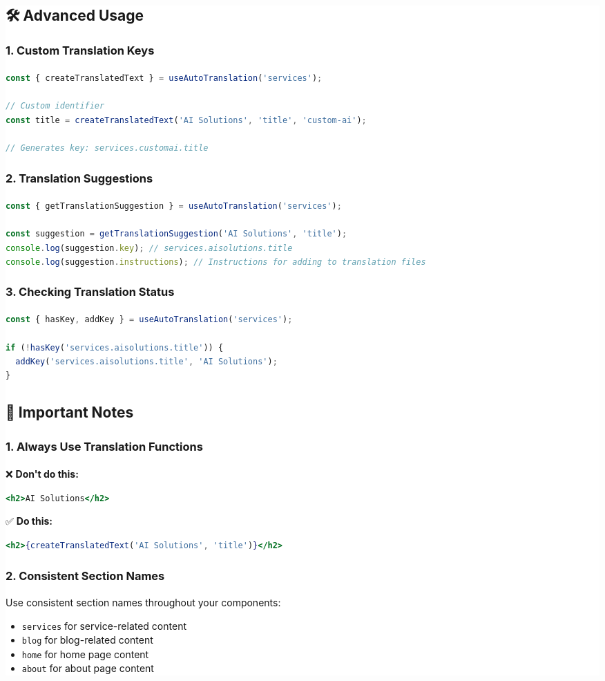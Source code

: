 ## 🛠️ Advanced Usage

### 1. Custom Translation Keys

```jsx
const { createTranslatedText } = useAutoTranslation('services');

// Custom identifier
const title = createTranslatedText('AI Solutions', 'title', 'custom-ai');

// Generates key: services.customai.title
```

### 2. Translation Suggestions

```jsx
const { getTranslationSuggestion } = useAutoTranslation('services');

const suggestion = getTranslationSuggestion('AI Solutions', 'title');
console.log(suggestion.key); // services.aisolutions.title
console.log(suggestion.instructions); // Instructions for adding to translation files
```

### 3. Checking Translation Status

```jsx
const { hasKey, addKey } = useAutoTranslation('services');

if (!hasKey('services.aisolutions.title')) {
  addKey('services.aisolutions.title', 'AI Solutions');
}
```

## 🚨 Important Notes

### 1. Always Use Translation Functions

❌ **Don't do this:**
```jsx
<h2>AI Solutions</h2>
```

✅ **Do this:**
```jsx
<h2>{createTranslatedText('AI Solutions', 'title')}</h2>
```

### 2. Consistent Section Names

Use consistent section names throughout your components:
- `services` for service-related content
- `blog` for blog-related content
- `home` for home page content
- `about` for about page content
